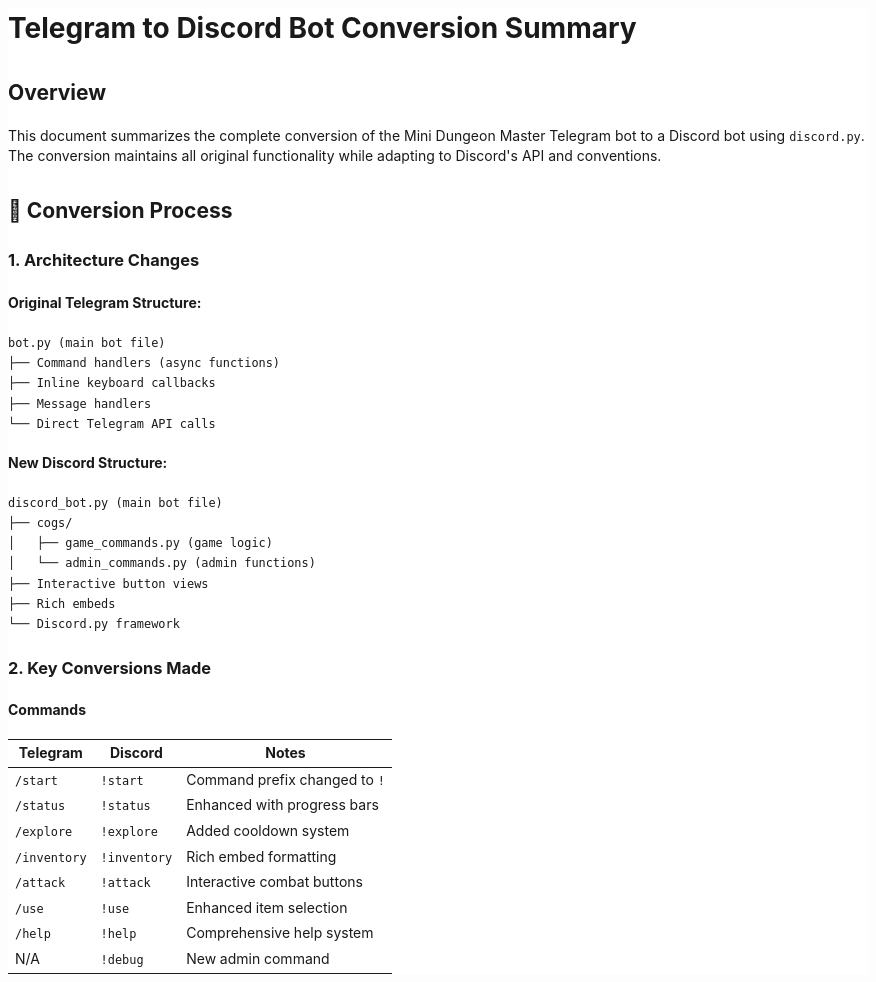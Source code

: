 # Telegram to Discord Bot Conversion Summary

## Overview

This document summarizes the complete conversion of the Mini Dungeon Master Telegram bot to a Discord bot using `discord.py`. The conversion maintains all original functionality while adapting to Discord's API and conventions.

## 🔄 Conversion Process

### 1. Architecture Changes

#### Original Telegram Structure:
```
bot.py (main bot file)
├── Command handlers (async functions)
├── Inline keyboard callbacks
├── Message handlers
└── Direct Telegram API calls
```

#### New Discord Structure:
```
discord_bot.py (main bot file)
├── cogs/
│   ├── game_commands.py (game logic)
│   └── admin_commands.py (admin functions)
├── Interactive button views
├── Rich embeds
└── Discord.py framework
```

### 2. Key Conversions Made

#### Commands
| Telegram | Discord | Notes |
|----------|---------|-------|
| `/start` | `!start` | Command prefix changed to `!` |
| `/status` | `!status` | Enhanced with progress bars |
| `/explore` | `!explore` | Added cooldown system |
| `/inventory` | `!inventory` | Rich embed formatting |
| `/attack` | `!attack` | Interactive combat buttons |
| `/use` | `!use` | Enhanced item selection |
| `/help` | `!help` | Comprehensive help system |
| N/A | `!debug` | New admin command |
